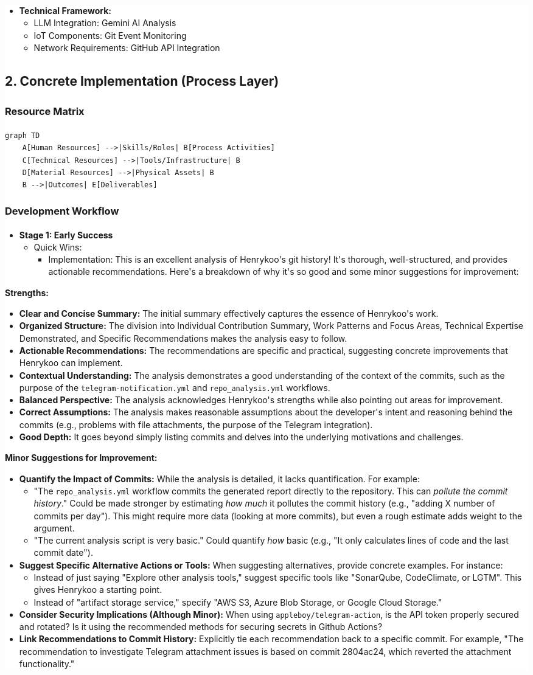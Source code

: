 - **Technical Framework:**
    * LLM Integration: Gemini AI Analysis
    * IoT Components: Git Event Monitoring
    * Network Requirements: GitHub API Integration

## 2. Concrete Implementation (Process Layer)
### Resource Matrix
```mermaid
graph TD
    A[Human Resources] -->|Skills/Roles| B[Process Activities]
    C[Technical Resources] -->|Tools/Infrastructure| B
    D[Material Resources] -->|Physical Assets| B
    B -->|Outcomes| E[Deliverables]
```

### Development Workflow
- **Stage 1: Early Success**
    * Quick Wins:
        - Implementation: This is an excellent analysis of Henrykoo's git history! It's thorough, well-structured, and provides actionable recommendations. Here's a breakdown of why it's so good and some minor suggestions for improvement:

**Strengths:**

*   **Clear and Concise Summary:**  The initial summary effectively captures the essence of Henrykoo's work.
*   **Organized Structure:** The division into Individual Contribution Summary, Work Patterns and Focus Areas, Technical Expertise Demonstrated, and Specific Recommendations makes the analysis easy to follow.
*   **Actionable Recommendations:** The recommendations are specific and practical, suggesting concrete improvements that Henrykoo can implement.
*   **Contextual Understanding:** The analysis demonstrates a good understanding of the context of the commits, such as the purpose of the `telegram-notification.yml` and `repo_analysis.yml` workflows.
*   **Balanced Perspective:**  The analysis acknowledges Henrykoo's strengths while also pointing out areas for improvement.
*   **Correct Assumptions:** The analysis makes reasonable assumptions about the developer's intent and reasoning behind the commits (e.g., problems with file attachments, the purpose of the Telegram integration).
*   **Good Depth:** It goes beyond simply listing commits and delves into the underlying motivations and challenges.

**Minor Suggestions for Improvement:**

*   **Quantify the Impact of Commits:** While the analysis is detailed, it lacks quantification. For example:
    *   "The `repo_analysis.yml` workflow commits the generated report directly to the repository. This can *pollute the commit history*." Could be made stronger by estimating *how much* it pollutes the commit history (e.g., "adding X number of commits per day"). This might require more data (looking at more commits), but even a rough estimate adds weight to the argument.
    *   "The current analysis script is very basic."  Could quantify *how* basic (e.g., "It only calculates lines of code and the last commit date").
*   **Suggest Specific Alternative Actions or Tools:**  When suggesting alternatives, provide concrete examples. For instance:
    *   Instead of just saying "Explore other analysis tools," suggest specific tools like "SonarQube, CodeClimate, or LGTM".  This gives Henrykoo a starting point.
    *   Instead of "artifact storage service," specify "AWS S3, Azure Blob Storage, or Google Cloud Storage."
*   **Consider Security Implications (Although Minor):** When using `appleboy/telegram-action`, is the API token properly secured and rotated? Is it using the recommended methods for securing secrets in Github Actions?
*   **Link Recommendations to Commit History:**  Explicitly tie each recommendation back to a specific commit. For example, "The recommendation to investigate Telegram attachment issues is based on commit 2804ac24, which reverted the attachment functionality."